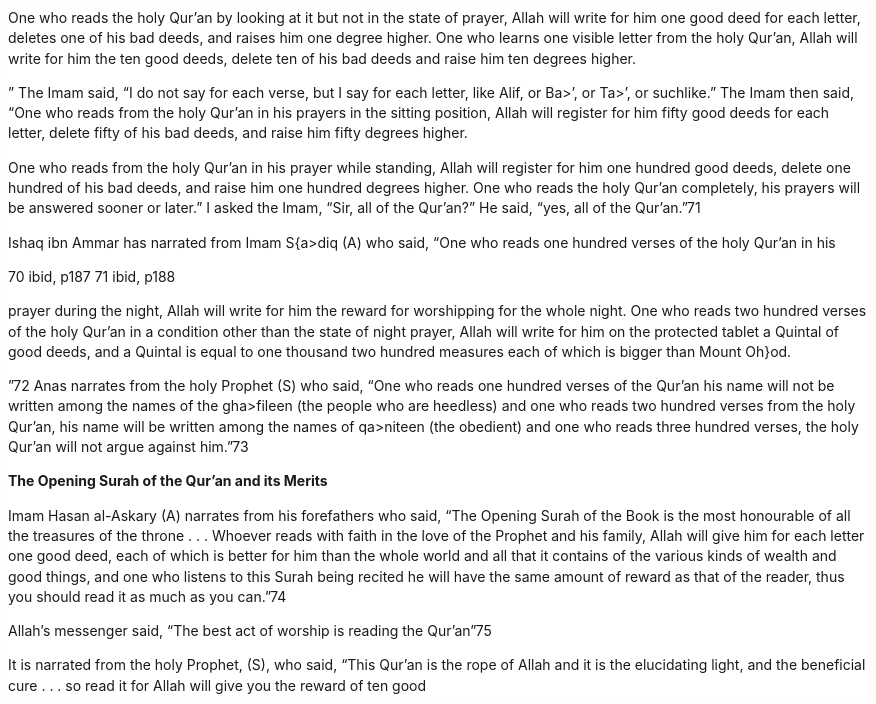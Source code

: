 One who reads the holy Qur’an by looking at it but not in the state of
prayer, Allah will write for him one good deed for each letter, deletes
one of his bad deeds, and raises him one degree higher. One who learns
one visible letter from the holy Qur’an, Allah will write for him the
ten good deeds, delete ten of his bad deeds and raise him ten degrees
higher.

” The Imam said, “I do not say for each verse, but I say for each
letter, like Alif, or Ba\>’, or Ta\>’, or suchlike.” The Imam then said,
“One who reads from the holy Qur’an in his prayers in the sitting
position, Allah will register for him fifty good deeds for each letter,
delete fifty of his bad deeds, and raise him fifty degrees higher.

One who reads from the holy Qur’an in his prayer while standing, Allah
will register for him one hundred good deeds, delete one hundred of his
bad deeds, and raise him one hundred degrees higher. One who reads the
holy Qur’an completely, his prayers will be answered sooner or later.” I
asked the Imam, “Sir, all of the Qur’an?” He said, “yes, all of the
Qur’an.”71

Ishaq ibn Ammar has narrated from Imam S{a\>diq (A) who said, “One who
reads one hundred verses of the holy Qur’an in his

70 ibid, p187
71 ibid, p188

prayer during the night, Allah will write for him the reward for
worshipping for the whole night. One who reads two hundred verses of the
holy Qur’an in a condition other than the state of night prayer, Allah
will write for him on the protected tablet a Quintal of good deeds, and
a Quintal is equal to one thousand two hundred measures each of which is
bigger than Mount Oh}od.

”72 Anas narrates from the holy Prophet (S) who said, “One who reads
one hundred verses of the Qur’an his name will not be written among the
names of the gha\>fileen (the people who are heedless) and one who reads
two hundred verses from the holy Qur’an, his name will be written among
the names of qa\>niteen (the obedient) and one who reads three hundred
verses, the holy Qur’an will not argue against him.”73

**The Opening Surah of the Qur’an and its Merits**

Imam Hasan al-Askary (A) narrates from his forefathers who said, “The
Opening Surah of the Book is the most honourable of all the treasures of
the throne . . . Whoever reads with faith in the love of the Prophet and
his family, Allah will give him for each letter one good deed, each of
which is better for him than the whole world and all that it contains of
the various kinds of wealth and good things, and one who listens to this
Surah being recited he will have the same amount of reward as that of
the reader, thus you should read it as much as you can.”74

Allah’s messenger said, “The best act of worship is reading the
Qur’an”75

It is narrated from the holy Prophet, (S), who said, “This Qur’an is
the rope of Allah and it is the elucidating light, and the beneficial
cure . . . so read it for Allah will give you the reward of ten good
